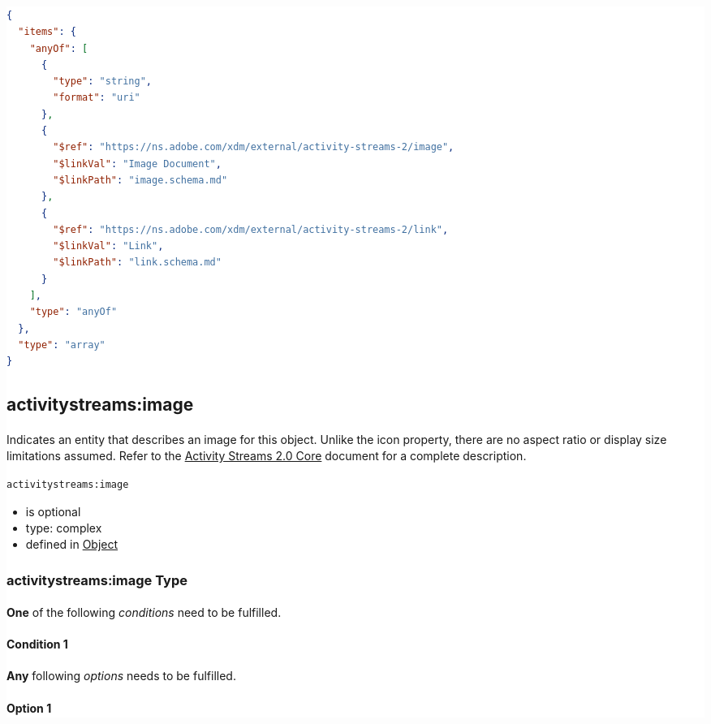 ```json
{
  "items": {
    "anyOf": [
      {
        "type": "string",
        "format": "uri"
      },
      {
        "$ref": "https://ns.adobe.com/xdm/external/activity-streams-2/image",
        "$linkVal": "Image Document",
        "$linkPath": "image.schema.md"
      },
      {
        "$ref": "https://ns.adobe.com/xdm/external/activity-streams-2/link",
        "$linkVal": "Link",
        "$linkPath": "link.schema.md"
      }
    ],
    "type": "anyOf"
  },
  "type": "array"
}
```









## activitystreams:image

Indicates an entity that describes an image for this object. Unlike the icon property, there are no aspect ratio or display size limitations assumed. Refer to the [Activity Streams 2.0 Core](https://www.w3.org/TR/activitystreams-vocabulary/#dfn-image) document for a complete description.

`activitystreams:image`
* is optional
* type: complex
* defined in [Object](object.schema.md#activitystreamsimage)

### activitystreams:image Type


**One** of the following *conditions* need to be fulfilled.


#### Condition 1



**Any** following *options* needs to be fulfilled.


#### Option 1
